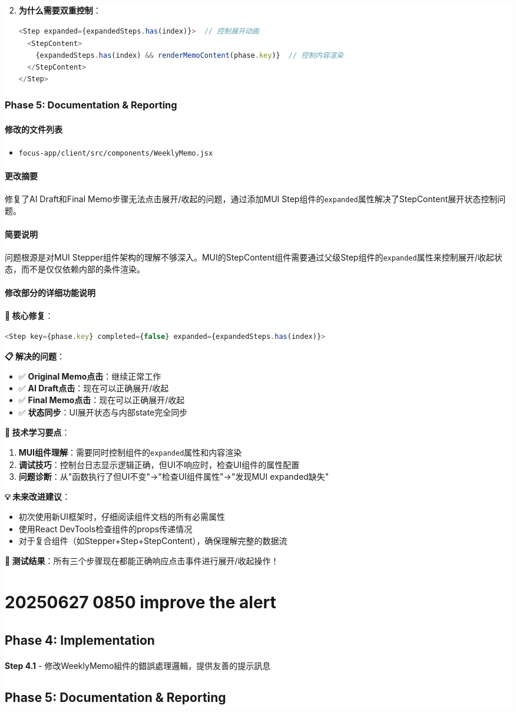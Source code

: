 2. **为什么需要双重控制**：
   ```javascript
   <Step expanded={expandedSteps.has(index)}>  // 控制展开动画
     <StepContent>
       {expandedSteps.has(index) && renderMemoContent(phase.key)}  // 控制内容渲染
     </StepContent>
   </Step>
   ```

### Phase 5: Documentation & Reporting

#### 修改的文件列表
- `focus-app/client/src/components/WeeklyMemo.jsx`

#### 更改摘要
修复了AI Draft和Final Memo步骤无法点击展开/收起的问题，通过添加MUI Step组件的`expanded`属性解决了StepContent展开状态控制问题。

#### 简要说明
问题根源是对MUI Stepper组件架构的理解不够深入。MUI的StepContent组件需要通过父级Step组件的`expanded`属性来控制展开/收起状态，而不是仅仅依赖内部的条件渲染。

#### 修改部分的详细功能说明

**🔧 核心修复**：
```javascript
<Step key={phase.key} completed={false} expanded={expandedSteps.has(index)}>
```

**📋 解决的问题**：
- ✅ **Original Memo点击**：继续正常工作
- ✅ **AI Draft点击**：现在可以正确展开/收起
- ✅ **Final Memo点击**：现在可以正确展开/收起
- ✅ **状态同步**：UI展开状态与内部state完全同步

**🎯 技术学习要点**：
1. **MUI组件理解**：需要同时控制组件的`expanded`属性和内容渲染
2. **调试技巧**：控制台日志显示逻辑正确，但UI不响应时，检查UI组件的属性配置
3. **问题诊断**：从"函数执行了但UI不变"→"检查UI组件属性"→"发现MUI expanded缺失"

**💡 未来改进建议**：
- 初次使用新UI框架时，仔细阅读组件文档的所有必需属性
- 使用React DevTools检查组件的props传递情况
- 对于复合组件（如Stepper+Step+StepContent），确保理解完整的数据流

**🎉 测试结果**：所有三个步骤现在都能正确响应点击事件进行展开/收起操作！


# 20250627 0850 improve the alert
## Phase 4: Implementation

**Step 4.1** - 修改WeeklyMemo組件的錯誤處理邏輯，提供友善的提示訊息
## Phase 5: Documentation & Reporting
